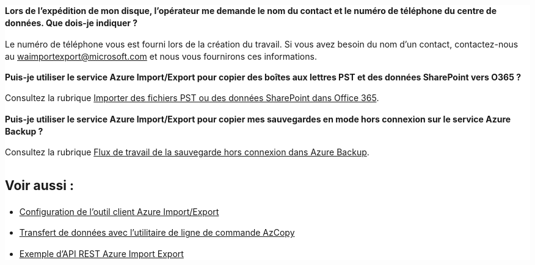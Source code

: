 **Lors de l’expédition de mon disque, l’opérateur me demande le nom du contact et le numéro de téléphone du centre de données. Que dois-je indiquer ?**

Le numéro de téléphone vous est fourni lors de la création du travail. Si vous avez besoin du nom d’un contact, contactez-nous au waimportexport@microsoft.com et nous vous fournirons ces informations.

**Puis-je utiliser le service Azure Import/Export pour copier des boîtes aux lettres PST et des données SharePoint vers O365 ?**

Consultez la rubrique [Importer des fichiers PST ou des données SharePoint dans Office 365](https://technet.microsoft.com/library/ms.o365.cc.ingestionhelp.aspx).

**Puis-je utiliser le service Azure Import/Export pour copier mes sauvegardes en mode hors connexion sur le service Azure Backup ?**

Consultez la rubrique [Flux de travail de la sauvegarde hors connexion dans Azure Backup](../backup/backup-azure-backup-import-export.md).

## Voir aussi :

- [Configuration de l’outil client Azure Import/Export](https://msdn.microsoft.com/library/dn529112.aspx)

- [Transfert de données avec l’utilitaire de ligne de commande AzCopy](storage-use-azcopy.md)

- [Exemple d’API REST Azure Import Export](https://azure.microsoft.com/documentation/samples/storage-dotnet-import-export-job-management/)

